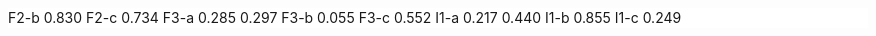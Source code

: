 <tr>

<td style="text-align:center;">F2-b</td>

<td style="text-align:center;">0.830</td>

</tr>

<tr>

<td style="text-align:center;">F2-c</td>

<td style="text-align:center;">0.734</td>

</tr>

<tr>

<td style="text-align:center;">F3-a</td>

<td style="text-align:center;">0.285</td>

<td rowspan="3" style="text-align:center;">0.297</td>

</tr>

<tr>

<td style="text-align:center;">F3-b</td>

<td style="text-align:center;">0.055</td>

</tr>

<tr>

<td style="text-align:center;">F3-c</td>

<td style="text-align:center;">0.552</td>

</tr>

<tr>

<td style="text-align:center;">I1-a</td>

<td style="text-align:center;">0.217</td>

<td rowspan="3" style="text-align:center;">0.440</td>

</tr>

<tr>

<td style="text-align:center;">I1-b</td>

<td style="text-align:center;">0.855</td>

</tr>

<tr>

<td style="text-align:center;">I1-c</td>

<td style="text-align:center;">0.249</td>
